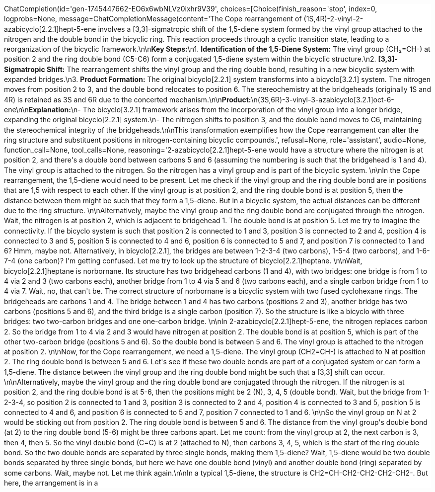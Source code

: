 ChatCompletion(id='gen-1745447662-EO6x6wbNLVz0ixhr9V39',
choices=[Choice(finish_reason='stop', index=0, logprobs=None, message=ChatCompletionMessage(content='The Cope rearrangement of (1S,4R)-2-vinyl-2-azabicyclo[2.2.1]hept-5-ene involves a [3,3]-sigmatropic shift of the 1,5-diene system formed by the vinyl group attached to the nitrogen and the double bond in the bicyclic ring. This reaction proceeds through a cyclic transition state, leading to a reorganization of the bicyclic framework.\n\n**Key Steps:**\n1. **Identification of the 1,5-Diene System:** The vinyl group (CH₂=CH-) at position 2 and the ring double bond (C5-C6) form a conjugated 1,5-diene system within the bicyclic structure.\n2. **[3,3]-Sigmatropic Shift:** The rearrangement shifts the vinyl group and the ring double bond, resulting in a new bicyclic system with expanded bridges.\n3. **Product Formation:** The original bicyclo[2.2.1] system transforms into a bicyclo[3.2.1] system. The nitrogen moves from position 2 to 3, and the double bond relocates to position 6. The stereochemistry at the bridgeheads (originally 1S and 4R) is retained as 3S and 6R due to the concerted mechanism.\n\n**Product:**\n(3S,6R)-3-vinyl-3-azabicyclo[3.2.1]oct-6-ene\n\n**Explanation:**\n- The bicyclo[3.2.1] framework arises from the incorporation of the vinyl group into a longer bridge, expanding the original bicyclo[2.2.1] system.\n- The nitrogen shifts to position 3, and the double bond moves to C6, maintaining the stereochemical integrity of the bridgeheads.\n\nThis transformation exemplifies how the Cope rearrangement can alter the ring structure and substituent positions in nitrogen-containing bicyclic compounds.', refusal=None, role='assistant', audio=None, function_call=None, tool_calls=None, reasoning='2-azabicyclo[2.2.1]hept-5-ene would have a structure where the nitrogen is at position 2, and there\'s a double bond between carbons 5 and 6 (assuming the numbering is such that the bridgehead is 1 and 4). The vinyl group is attached to the nitrogen. So the nitrogen has a vinyl group and is part of the bicyclic system. \n\nIn the Cope rearrangement, the 1,5-diene would need to be present. Let me check if the vinyl group and the ring double bond are in positions that are 1,5 with respect to each other. If the vinyl group is at position 2, and the ring double bond is at position 5, then the distance between them might be such that they form a 1,5-diene. But in a bicyclic system, the actual distances can be different due to the ring structure. \n\nAlternatively, maybe the vinyl group and the ring double bond are conjugated through the nitrogen. Wait, the nitrogen is at position 2, which is adjacent to bridgehead 1. The double bond is at position 5. Let me try to imagine the connectivity. If the bicyclo system is such that position 2 is connected to 1 and 3, position 3 is connected to 2 and 4, position 4 is connected to 3 and 5, position 5 is connected to 4 and 6, position 6 is connected to 5 and 7, and position 7 is connected to 1 and 6? Hmm, maybe not. Alternatively, in bicyclo[2.2.1], the bridges are between 1-2-3-4 (two carbons), 1-5-4 (two carbons), and 1-6-7-4 (one carbon)? I\'m getting confused. Let me try to look up the structure of bicyclo[2.2.1]heptane. \n\nWait, bicyclo[2.2.1]heptane is norbornane. Its structure has two bridgehead carbons (1 and 4), with two bridges: one bridge is from 1 to 4 via 2 and 3 (two carbons each), another bridge from 1 to 4 via 5 and 6 (two carbons each), and a single carbon bridge from 1 to 4 via 7. Wait, no, that can\'t be. The correct structure of norbornane is a bicyclic system with two fused cyclohexane rings. The bridgeheads are carbons 1 and 4. The bridge between 1 and 4 has two carbons (positions 2 and 3), another bridge has two carbons (positions 5 and 6), and the third bridge is a single carbon (position 7). So the structure is like a bicyclo with three bridges: two two-carbon bridges and one one-carbon bridge. \n\nIn 2-azabicyclo[2.2.1]hept-5-ene, the nitrogen replaces carbon 2. So the bridge from 1 to 4 via 2 and 3 would have nitrogen at position 2. The double bond is at position 5, which is part of the other two-carbon bridge (positions 5 and 6). So the double bond is between 5 and 6. The vinyl group is attached to the nitrogen at position 2. \n\nNow, for the Cope rearrangement, we need a 1,5-diene. The vinyl group (CH2=CH-) is attached to N at position 2. The ring double bond is between 5 and 6. Let\'s see if these two double bonds are part of a conjugated system or can form a 1,5-diene. The distance between the vinyl group and the ring double bond might be such that a [3,3] shift can occur. \n\nAlternatively, maybe the vinyl group and the ring double bond are conjugated through the nitrogen. If the nitrogen is at position 2, and the ring double bond is at 5-6, then the positions might be 2 (N), 3, 4, 5 (double bond). Wait, but the bridge from 1-2-3-4, so position 2 is connected to 1 and 3, position 3 is connected to 2 and 4, position 4 is connected to 3 and 5, position 5 is connected to 4 and 6, and position 6 is connected to 5 and 7, position 7 connected to 1 and 6. \n\nSo the vinyl group on N at 2 would be sticking out from position 2. The ring double bond is between 5 and 6. The distance from the vinyl group\'s double bond (at 2) to the ring double bond (5-6) might be three carbons apart. Let me count: from the vinyl group at 2, the next carbon is 3, then 4, then 5. So the vinyl double bond (C=C) is at 2 (attached to N), then carbons 3, 4, 5, which is the start of the ring double bond. So the two double bonds are separated by three single bonds, making them 1,5-diene? Wait, 1,5-diene would be two double bonds separated by three single bonds, but here we have one double bond (vinyl) and another double bond (ring) separated by some carbons. Wait, maybe not. Let me think again.\n\nIn a typical 1,5-diene, the structure is CH2=CH-CH2-CH2-CH2-CH2-. But here, the arrangement is in a